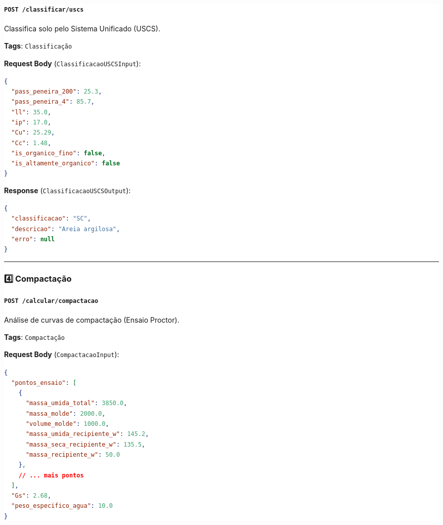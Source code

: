 #### `POST /classificar/uscs`

Classifica solo pelo Sistema Unificado (USCS).

**Tags**: `Classificação`

**Request Body** (`ClassificacaoUSCSInput`):
```json
{
  "pass_peneira_200": 25.3,
  "pass_peneira_4": 85.7,
  "ll": 35.0,
  "ip": 17.0,
  "Cu": 25.29,
  "Cc": 1.48,
  "is_organico_fino": false,
  "is_altamente_organico": false
}
```

**Response** (`ClassificacaoUSCSOutput`):
```json
{
  "classificacao": "SC",
  "descricao": "Areia argilosa",
  "erro": null
}
```

---

### 4️⃣ Compactação

#### `POST /calcular/compactacao`

Análise de curvas de compactação (Ensaio Proctor).

**Tags**: `Compactação`

**Request Body** (`CompactacaoInput`):
```json
{
  "pontos_ensaio": [
    {
      "massa_umida_total": 3850.0,
      "massa_molde": 2000.0,
      "volume_molde": 1000.0,
      "massa_umida_recipiente_w": 145.2,
      "massa_seca_recipiente_w": 135.5,
      "massa_recipiente_w": 50.0
    },
    // ... mais pontos
  ],
  "Gs": 2.68,
  "peso_especifico_agua": 10.0
}
```
